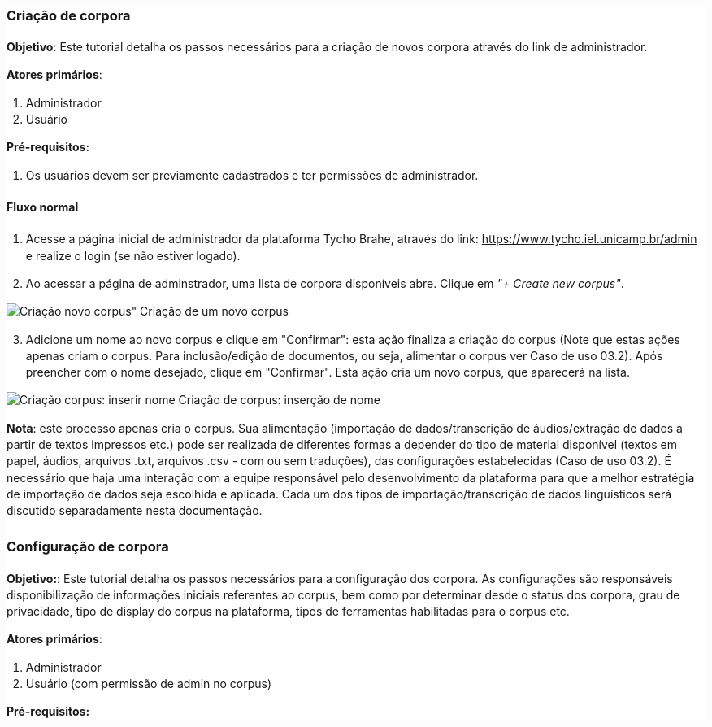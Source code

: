 ### Criação de corpora

**Objetivo**: Este tutorial detalha os passos necessários para a criação de novos corpora através do link de administrador.

**Atores primários**:

1. Administrador
2. Usuário

**Pré-requisitos:**

1. Os usuários devem ser previamente cadastrados e ter permissões de administrador. 

#### **Fluxo normal**

1. Acesse a página inicial de administrador da plataforma Tycho Brahe, através do link: <https://www.tycho.iel.unicamp.br/admin> e realize o login (se não estiver logado).

2. Ao acessar a página de adminstrador, uma lista de corpora disponíveis abre. Clique em _"+ Create new corpus"_.

![Criação novo corpus](../imagens/criacao_corpus.png)"
Criação de um novo corpus

3. Adicione um nome ao novo corpus e clique em "Confirmar": esta ação finaliza a criação do corpus (Note que estas ações apenas criam o corpus. Para inclusão/edição de documentos, ou seja, alimentar o corpus ver Caso de uso 03.2). Após preencher com o nome desejado, clique em "Confirmar". Esta ação cria um novo corpus, que aparecerá na lista.

![Criação corpus: inserir nome](../imagens/criacao_corpus_nome.png)
Criação de corpus: inserção de nome

**Nota**: este processo apenas cria o corpus. Sua alimentação (importação de dados/transcrição de áudios/extração de dados a partir de textos impressos etc.) pode ser realizada de diferentes formas a depender do tipo de material disponível (textos em papel, áudios, arquivos .txt, arquivos .csv - com ou sem traduções), das configurações estabelecidas (Caso de uso 03.2). É necessário que haja uma interação com a equipe responsável pelo desenvolvimento da plataforma para que a melhor estratégia de importação de dados seja escolhida e aplicada. Cada um dos tipos de importação/transcrição de dados linguísticos será discutido separadamente nesta documentação.

### Configuração de corpora

**Objetivo:**: Este tutorial detalha os passos necessários para a configuração dos corpora. As configurações são responsáveis disponibilização de informações iniciais referentes ao corpus, bem como por determinar desde o status dos corpora, grau de privacidade, tipo de display do corpus na plataforma, tipos de ferramentas habilitadas para o corpus etc.

**Atores primários**:



1. Administrador
2. Usuário (com permissão de admin no corpus)

**Pré-requisitos:**
